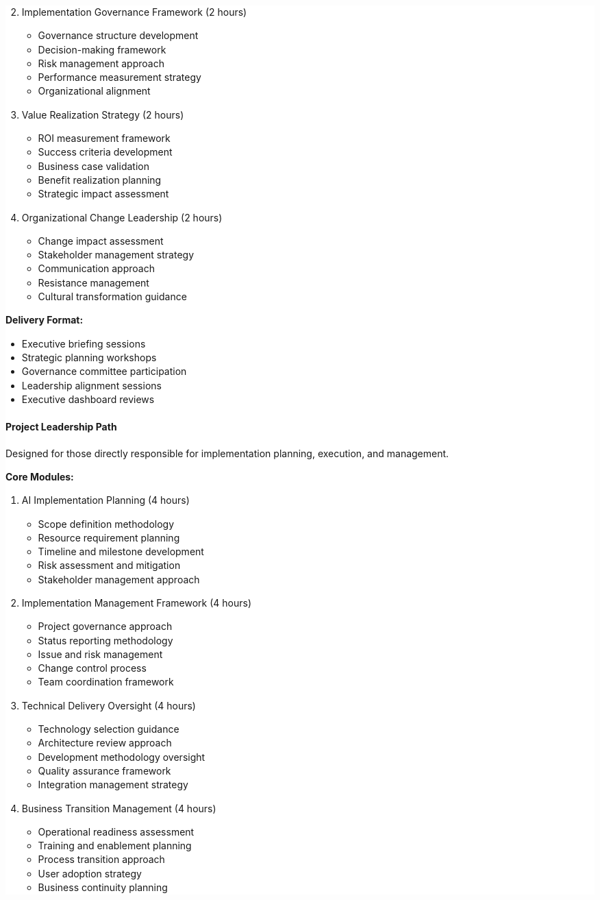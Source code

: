2. Implementation Governance Framework (2 hours)
   - Governance structure development
   - Decision-making framework
   - Risk management approach
   - Performance measurement strategy
   - Organizational alignment

3. Value Realization Strategy (2 hours)
   - ROI measurement framework
   - Success criteria development
   - Business case validation
   - Benefit realization planning
   - Strategic impact assessment

4. Organizational Change Leadership (2 hours)
   - Change impact assessment
   - Stakeholder management strategy
   - Communication approach
   - Resistance management
   - Cultural transformation guidance

**Delivery Format:**
- Executive briefing sessions
- Strategic planning workshops
- Governance committee participation
- Leadership alignment sessions
- Executive dashboard reviews

#### Project Leadership Path

Designed for those directly responsible for implementation planning, execution, and management.

**Core Modules:**
1. AI Implementation Planning (4 hours)
   - Scope definition methodology
   - Resource requirement planning
   - Timeline and milestone development
   - Risk assessment and mitigation
   - Stakeholder management approach

2. Implementation Management Framework (4 hours)
   - Project governance approach
   - Status reporting methodology
   - Issue and risk management
   - Change control process
   - Team coordination framework

3. Technical Delivery Oversight (4 hours)
   - Technology selection guidance
   - Architecture review approach
   - Development methodology oversight
   - Quality assurance framework
   - Integration management strategy

4. Business Transition Management (4 hours)
   - Operational readiness assessment
   - Training and enablement planning
   - Process transition approach
   - User adoption strategy
   - Business continuity planning
